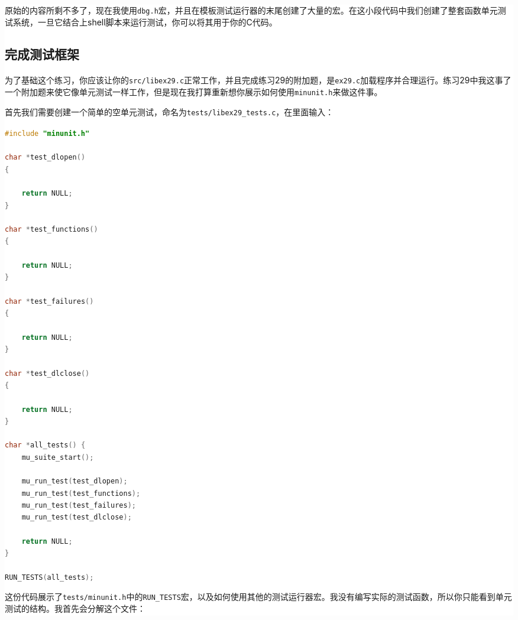 原始的内容所剩不多了，现在我使用`dbg.h`宏，并且在模板测试运行器的末尾创建了大量的宏。在这小段代码中我们创建了整套函数单元测试系统，一旦它结合上shell脚本来运行测试，你可以将其用于你的C代码。

## 完成测试框架

为了基础这个练习，你应该让你的`src/libex29.c`正常工作，并且完成练习29的附加题，是`ex29.c`加载程序并合理运行。练习29中我这事了一个附加题来使它像单元测试一样工作，但是现在我打算重新想你展示如何使用`minunit.h`来做这件事。

首先我们需要创建一个简单的空单元测试，命名为`tests/libex29_tests.c`，在里面输入：

```c
#include "minunit.h"

char *test_dlopen()
{

    return NULL;
}

char *test_functions()
{

    return NULL;
}

char *test_failures()
{

    return NULL;
}

char *test_dlclose()
{

    return NULL;
}

char *all_tests() {
    mu_suite_start();

    mu_run_test(test_dlopen);
    mu_run_test(test_functions);
    mu_run_test(test_failures);
    mu_run_test(test_dlclose);

    return NULL;
}

RUN_TESTS(all_tests);
```

这份代码展示了`tests/minunit.h`中的`RUN_TESTS`宏，以及如何使用其他的测试运行器宏。我没有编写实际的测试函数，所以你只能看到单元测试的结构。我首先会分解这个文件：
